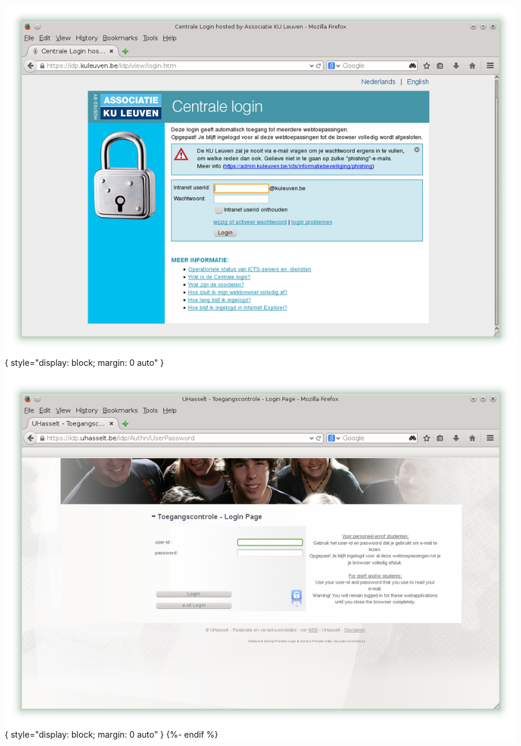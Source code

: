 ![image](../../../img/ch2-browser-authenticate-leuven.png){ style="display: block; margin: 0 auto" }

![image](../../../img/ch2-browser-authenticate-hasselt.png){ style="display: block; margin: 0 auto" }
{%- endif %}
